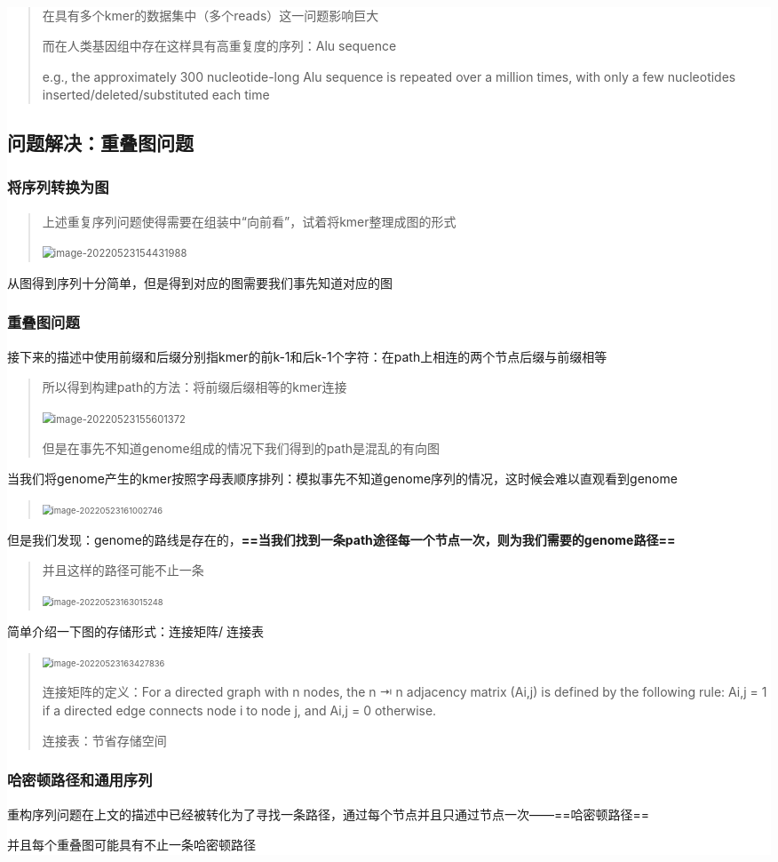 > 在具有多个kmer的数据集中（多个reads）这一问题影响巨大
>
> 而在人类基因组中存在这样具有高重复度的序列：Alu sequence
>
> e.g., the approximately 300 nucleotide-long Alu sequence is repeated over a million times, with only a few nucleotides inserted/deleted/substituted each time   

## 问题解决：重叠图问题

### 将序列转换为图

> 上述重复序列问题使得需要在组装中“向前看”，试着将kmer整理成图的形式
>
> <img src="VOL%20%E2%85%A0.assets/image-20220523154431988.png" alt="image-20220523154431988" style="zoom:80%;" />

从图得到序列十分简单，但是得到对应的图需要我们事先知道对应的图

### 重叠图问题

接下来的描述中使用前缀和后缀分别指kmer的前k-1和后k-1个字符：在path上相连的两个节点后缀与前缀相等

> 所以得到构建path的方法：将前缀后缀相等的kmer连接
>
> <img src="VOL%20%E2%85%A0.assets/image-20220523155601372.png" alt="image-20220523155601372" style="zoom:80%;" />
>
> 但是在事先不知道genome组成的情况下我们得到的path是混乱的有向图

当我们将genome产生的kmer按照字母表顺序排列：模拟事先不知道genome序列的情况，这时候会难以直观看到genome

> <img src="VOL%20%E2%85%A0.assets/image-20220523161002746.png" alt="image-20220523161002746" style="zoom:67%;" />

但是我们发现：genome的路线是存在的，**==当我们找到一条path途径每一个节点一次，则为我们需要的genome路径==**

> 并且这样的路径可能不止一条
>
> <img src="VOL%20%E2%85%A0.assets/image-20220523163015248.png" alt="image-20220523163015248" style="zoom: 67%;" />

简单介绍一下图的存储形式：连接矩阵/ 连接表

> <img src="VOL%20%E2%85%A0.assets/image-20220523163427836.png" alt="image-20220523163427836" style="zoom:67%;" />
>
> 连接矩阵的定义：For a directed graph with n nodes, the n ⇥ n adjacency matrix (Ai,j) is defined by the following rule: Ai,j = 1 if a directed edge connects node i to node j, and Ai,j = 0 otherwise.  
>
> 连接表：节省存储空间

### 哈密顿路径和通用序列

重构序列问题在上文的描述中已经被转化为了寻找一条路径，通过每个节点并且只通过节点一次——==哈密顿路径==

并且每个重叠图可能具有不止一条哈密顿路径

